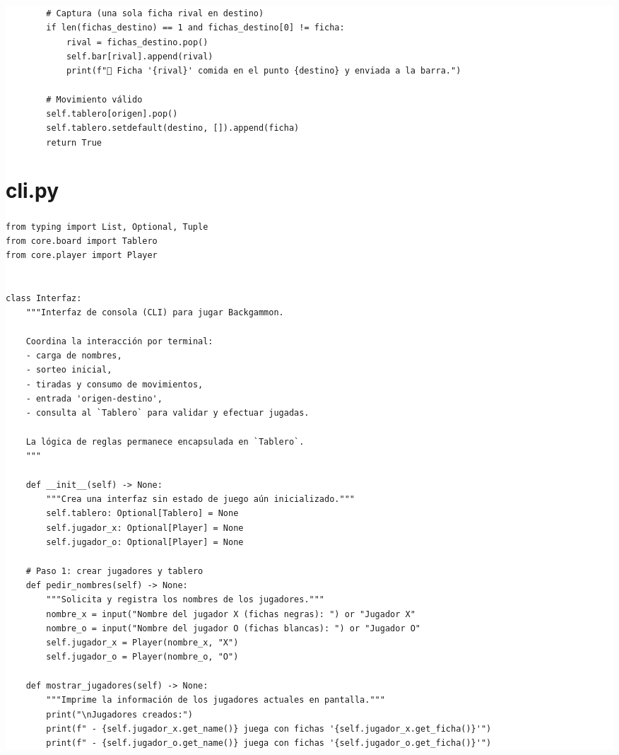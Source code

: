             # Captura (una sola ficha rival en destino)
            if len(fichas_destino) == 1 and fichas_destino[0] != ficha:
                rival = fichas_destino.pop()
                self.bar[rival].append(rival)
                print(f"🍴 Ficha '{rival}' comida en el punto {destino} y enviada a la barra.")

            # Movimiento válido
            self.tablero[origen].pop()
            self.tablero.setdefault(destino, []).append(ficha)
            return True

# cli.py
    from typing import List, Optional, Tuple
    from core.board import Tablero
    from core.player import Player


    class Interfaz:
        """Interfaz de consola (CLI) para jugar Backgammon.

        Coordina la interacción por terminal:
        - carga de nombres,
        - sorteo inicial,
        - tiradas y consumo de movimientos,
        - entrada 'origen-destino',
        - consulta al `Tablero` para validar y efectuar jugadas.

        La lógica de reglas permanece encapsulada en `Tablero`.
        """

        def __init__(self) -> None:
            """Crea una interfaz sin estado de juego aún inicializado."""
            self.tablero: Optional[Tablero] = None
            self.jugador_x: Optional[Player] = None
            self.jugador_o: Optional[Player] = None

        # Paso 1: crear jugadores y tablero
        def pedir_nombres(self) -> None:
            """Solicita y registra los nombres de los jugadores."""
            nombre_x = input("Nombre del jugador X (fichas negras): ") or "Jugador X"
            nombre_o = input("Nombre del jugador O (fichas blancas): ") or "Jugador O"
            self.jugador_x = Player(nombre_x, "X")
            self.jugador_o = Player(nombre_o, "O")

        def mostrar_jugadores(self) -> None:
            """Imprime la información de los jugadores actuales en pantalla."""
            print("\nJugadores creados:")
            print(f" - {self.jugador_x.get_name()} juega con fichas '{self.jugador_x.get_ficha()}'")
            print(f" - {self.jugador_o.get_name()} juega con fichas '{self.jugador_o.get_ficha()}'")
